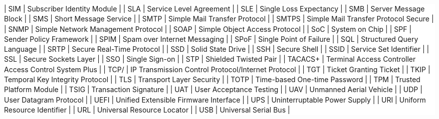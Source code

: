 | SIM     | Subscriber Identity Module                                                 |
| SLA     | Service Level Agreement                                                    |
| SLE     | Single Loss Expectancy                                                     |
| SMB     | Server Message Block                                                       |
| SMS     | Short Message Service                                                      |
| SMTP    | Simple Mail Transfer Protocol                                              |
| SMTPS   | Simple Mail Transfer Protocol Secure                                       |
| SNMP    | Simple Network Management Protocol                                         |
| SOAP    | Simple Object Access Protocol                                              |
| SoC     | System on Chip                                                             |
| SPF     | Sender Policy Framework                                                    |
| SPIM    | Spam over Internet Messaging                                               |
| SPoF    | Single Point of Failure                                                    |
| SQL     | Structured Query Language                                                  |
| SRTP    | Secure Real-Time Protocol                                                  |
| SSD     | Solid State Drive                                                          |
| SSH     | Secure Shell                                                               |
| SSID    | Service Set Identifier                                                     |
| SSL     | Secure Sockets Layer                                                       |
| SSO     | Single Sign-on                                                             |
| STP     | Shielded Twisted Pair                                                      |
| TACACS+ | Terminal Access Controller Access Control System Plus                      |
| TCP/    | IP Transmission Control Protocol/Internet Protocol                         |
| TGT     | Ticket Granting Ticket                                                     |
| TKIP    | Temporal Key Integrity Protocol                                            |
| TLS     | Transport Layer Security                                                   |
| TOTP    | Time-based One-time Password                                               |
| TPM     | Trusted Platform Module                                                    |
| TSIG    | Transaction Signature                                                      |
| UAT     | User Acceptance Testing                                                    |
| UAV     | Unmanned Aerial Vehicle                                                    |
| UDP     | User Datagram Protocol                                                     |
| UEFI    | Unified Extensible Firmware Interface                                      |
| UPS     | Uninterruptable Power Supply                                               |
| URI     | Uniform Resource Identifier                                                |
| URL     | Universal Resource Locator                                                 |
| USB     | Universal Serial Bus                                                       |